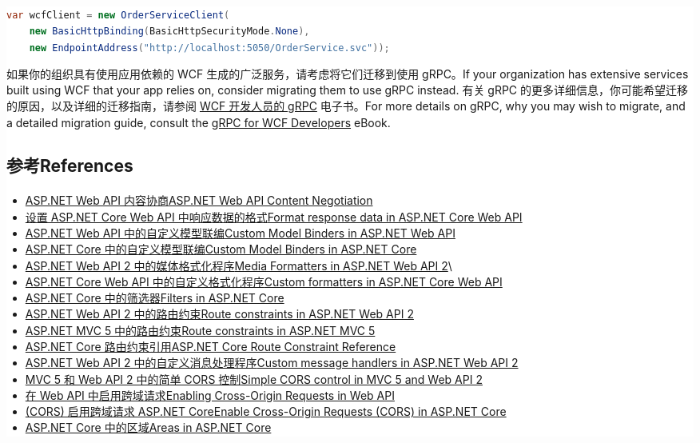 ```csharp
var wcfClient = new OrderServiceClient(
    new BasicHttpBinding(BasicHttpSecurityMode.None),
    new EndpointAddress("http://localhost:5050/OrderService.svc"));
```

<span data-ttu-id="07bb1-274">如果你的组织具有使用应用依赖的 WCF 生成的广泛服务，请考虑将它们迁移到使用 gRPC。</span><span class="sxs-lookup"><span data-stu-id="07bb1-274">If your organization has extensive services built using WCF that your app relies on, consider migrating them to use gRPC instead.</span></span> <span data-ttu-id="07bb1-275">有关 gRPC 的更多详细信息，你可能希望迁移的原因，以及详细的迁移指南，请参阅 [WCF 开发人员的 gRPC](/dotnet/architecture/grpc-for-wcf-developers/) 电子书。</span><span class="sxs-lookup"><span data-stu-id="07bb1-275">For more details on gRPC, why you may wish to migrate, and a detailed migration guide, consult the [gRPC for WCF Developers](/dotnet/architecture/grpc-for-wcf-developers/) eBook.</span></span>

## <a name="references"></a><span data-ttu-id="07bb1-276">参考</span><span class="sxs-lookup"><span data-stu-id="07bb1-276">References</span></span>

- [<span data-ttu-id="07bb1-277">ASP.NET Web API 内容协商</span><span class="sxs-lookup"><span data-stu-id="07bb1-277">ASP.NET Web API Content Negotiation</span></span>](/aspnet/web-api/overview/formats-and-model-binding/content-negotiation)
- [<span data-ttu-id="07bb1-278">设置 ASP.NET Core Web API 中响应数据的格式</span><span class="sxs-lookup"><span data-stu-id="07bb1-278">Format response data in ASP.NET Core Web API</span></span>](/aspnet/core/web-api/advanced/formatting)
- [<span data-ttu-id="07bb1-279">ASP.NET Web API 中的自定义模型联编</span><span class="sxs-lookup"><span data-stu-id="07bb1-279">Custom Model Binders in ASP.NET Web API</span></span>](/aspnet/web-api/overview/formats-and-model-binding/parameter-binding-in-aspnet-web-api#model-binders)
- [<span data-ttu-id="07bb1-280">ASP.NET Core 中的自定义模型联编</span><span class="sxs-lookup"><span data-stu-id="07bb1-280">Custom Model Binders in ASP.NET Core</span></span>](/aspnet/core/mvc/advanced/custom-model-binding#custom-model-binder-sample)
- <span data-ttu-id="07bb1-281">[ASP.NET Web API 2 中的媒体格式化程序](/aspnet/web-api/overview/formats-and-model-binding/media-formatters)</span><span class="sxs-lookup"><span data-stu-id="07bb1-281">[Media Formatters in ASP.NET Web API 2](/aspnet/web-api/overview/formats-and-model-binding/media-formatters)</span></span>\
- [<span data-ttu-id="07bb1-282">ASP.NET Core Web API 中的自定义格式化程序</span><span class="sxs-lookup"><span data-stu-id="07bb1-282">Custom formatters in ASP.NET Core Web API</span></span>](/aspnet/core/web-api/advanced/custom-formatters)
- [<span data-ttu-id="07bb1-283">ASP.NET Core 中的筛选器</span><span class="sxs-lookup"><span data-stu-id="07bb1-283">Filters in ASP.NET Core</span></span>](/aspnet/core/mvc/controllers/filters)
- [<span data-ttu-id="07bb1-284">ASP.NET Web API 2 中的路由约束</span><span class="sxs-lookup"><span data-stu-id="07bb1-284">Route constraints in ASP.NET Web API 2</span></span>](/aspnet/web-api/overview/web-api-routing-and-actions/attribute-routing-in-web-api-2#route-constraints)
- [<span data-ttu-id="07bb1-285">ASP.NET MVC 5 中的路由约束</span><span class="sxs-lookup"><span data-stu-id="07bb1-285">Route constraints in ASP.NET MVC 5</span></span>](https://devblogs.microsoft.com/aspnet/attribute-routing-in-asp-net-mvc-5/#route-constraints)
- [<span data-ttu-id="07bb1-286">ASP.NET Core 路由约束引用</span><span class="sxs-lookup"><span data-stu-id="07bb1-286">ASP.NET Core Route Constraint Reference</span></span>](/aspnet/core/fundamentals/routing#route-constraint-reference)
- [<span data-ttu-id="07bb1-287">ASP.NET Web API 2 中的自定义消息处理程序</span><span class="sxs-lookup"><span data-stu-id="07bb1-287">Custom message handlers in ASP.NET Web API 2</span></span>](/aspnet/web-api/overview/advanced/http-message-handlers#custom-message-handlers)
- [<span data-ttu-id="07bb1-288">MVC 5 和 Web API 2 中的简单 CORS 控制</span><span class="sxs-lookup"><span data-stu-id="07bb1-288">Simple CORS control in MVC 5 and Web API 2</span></span>](https://stackoverflow.com/questions/6290053/setting-access-control-allow-origin-in-asp-net-mvc-simplest-possible-method)
- [<span data-ttu-id="07bb1-289">在 Web API 中启用跨域请求</span><span class="sxs-lookup"><span data-stu-id="07bb1-289">Enabling Cross-Origin Requests in Web API</span></span>](/aspnet/web-api/overview/security/enabling-cross-origin-requests-in-web-api#enable-cors)
- [<span data-ttu-id="07bb1-290"> (CORS) 启用跨域请求 ASP.NET Core</span><span class="sxs-lookup"><span data-stu-id="07bb1-290">Enable Cross-Origin Requests (CORS) in ASP.NET Core</span></span>](/aspnet/core/security/cors)
- [<span data-ttu-id="07bb1-291">ASP.NET Core 中的区域</span><span class="sxs-lookup"><span data-stu-id="07bb1-291">Areas in ASP.NET Core</span></span>](/aspnet/core/mvc/controllers/areas)